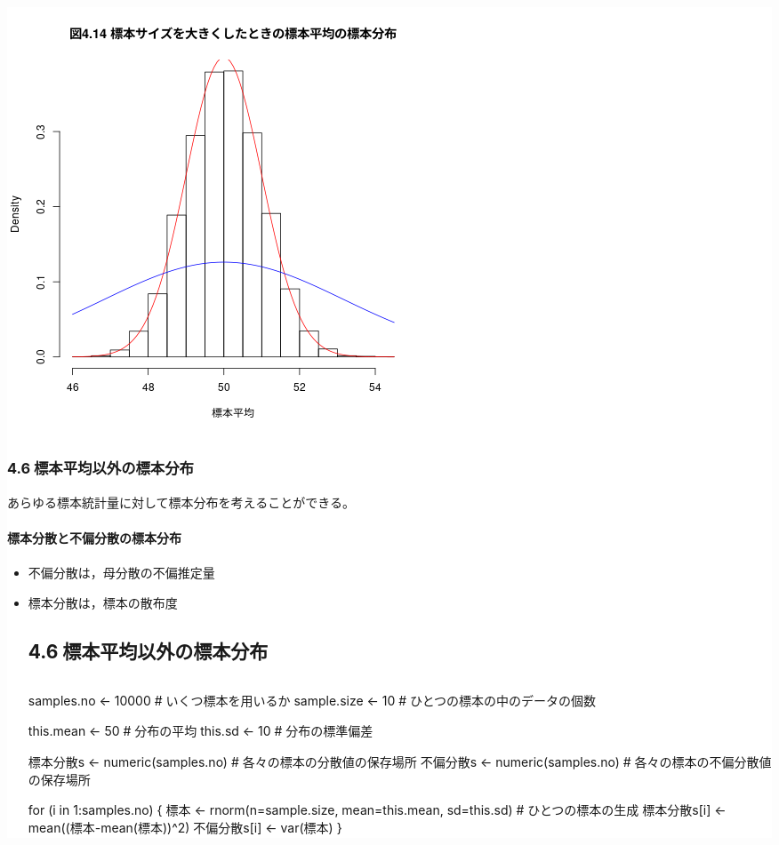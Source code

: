 ![img](./RforS-graphs/04-14.png)


### 4.6 標本平均以外の標本分布

あらゆる標本統計量に対して標本分布を考えることができる。


#### 標本分散と不偏分散の標本分布

-   不偏分散は，母分散の不偏推定量
-   標本分散は，標本の散布度

    ##
    ## 4.6 標本平均以外の標本分布
    ##
    
    samples.no <- 10000   # いくつ標本を用いるか
    sample.size <- 10     # ひとつの標本の中のデータの個数
    
    this.mean <- 50       # 分布の平均
    this.sd <- 10         # 分布の標準偏差
    
    標本分散s <- numeric(samples.no) # 各々の標本の分散値の保存場所
    不偏分散s <- numeric(samples.no) # 各々の標本の不偏分散値の保存場所
    
    for (i in 1:samples.no) {
      標本 <- rnorm(n=sample.size, mean=this.mean, sd=this.sd) # ひとつの標本の生成
      標本分散s[i] <- mean((標本-mean(標本))^2) 
      不偏分散s[i] <- var(標本)
    }
    